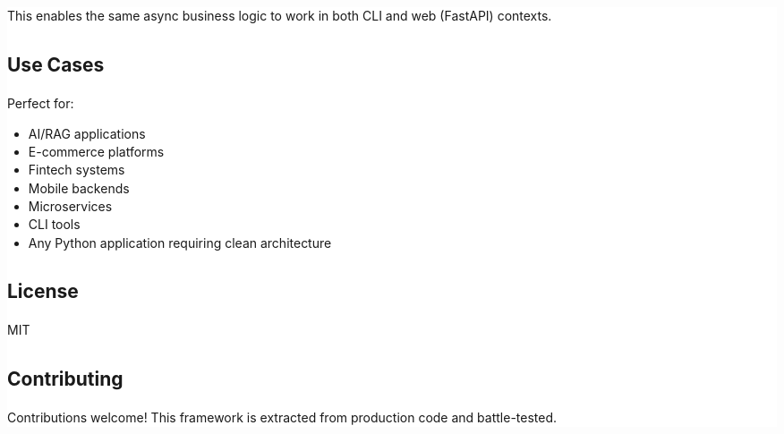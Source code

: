 ```python
```

This enables the same async business logic to work in both CLI and web (FastAPI) contexts.

## Use Cases

Perfect for:

- AI/RAG applications
- E-commerce platforms
- Fintech systems
- Mobile backends
- Microservices
- CLI tools
- Any Python application requiring clean architecture

## License

MIT

## Contributing

Contributions welcome! This framework is extracted from production code and battle-tested.

